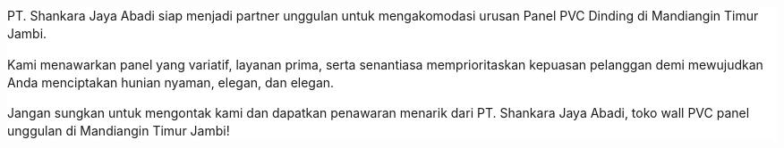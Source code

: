 PT. Shankara Jaya Abadi siap menjadi partner unggulan untuk mengakomodasi urusan Panel PVC Dinding di Mandiangin Timur Jambi.

Kami menawarkan panel yang variatif, layanan prima, serta senantiasa memprioritaskan kepuasan pelanggan demi mewujudkan Anda menciptakan hunian nyaman, elegan, dan elegan.

Jangan sungkan untuk mengontak kami dan dapatkan penawaran menarik dari PT. Shankara Jaya Abadi, toko wall PVC panel unggulan di Mandiangin Timur Jambi!